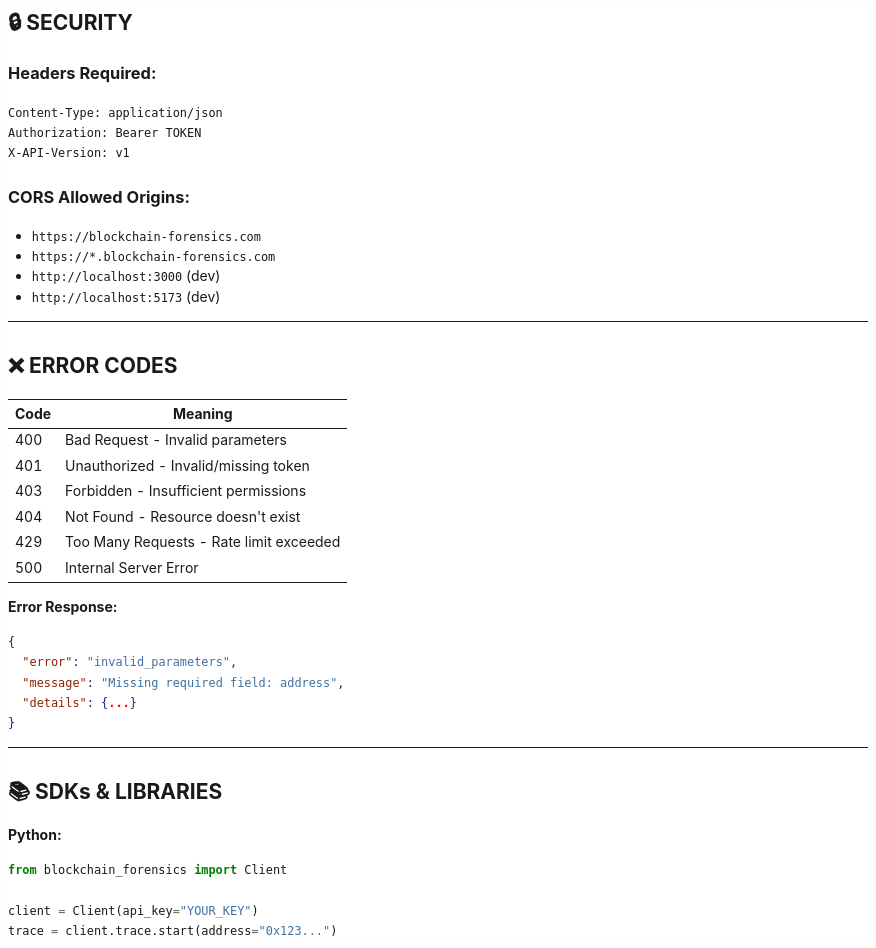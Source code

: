 
## 🔒 SECURITY

### Headers Required:
```
Content-Type: application/json
Authorization: Bearer TOKEN
X-API-Version: v1
```

### CORS Allowed Origins:
- `https://blockchain-forensics.com`
- `https://*.blockchain-forensics.com`
- `http://localhost:3000` (dev)
- `http://localhost:5173` (dev)

---

## ❌ ERROR CODES

| Code | Meaning |
|------|---------|
| 400 | Bad Request - Invalid parameters |
| 401 | Unauthorized - Invalid/missing token |
| 403 | Forbidden - Insufficient permissions |
| 404 | Not Found - Resource doesn't exist |
| 429 | Too Many Requests - Rate limit exceeded |
| 500 | Internal Server Error |

**Error Response:**
```json
{
  "error": "invalid_parameters",
  "message": "Missing required field: address",
  "details": {...}
}
```

---

## 📚 SDKs & LIBRARIES

**Python:**
```python
from blockchain_forensics import Client

client = Client(api_key="YOUR_KEY")
trace = client.trace.start(address="0x123...")
```
